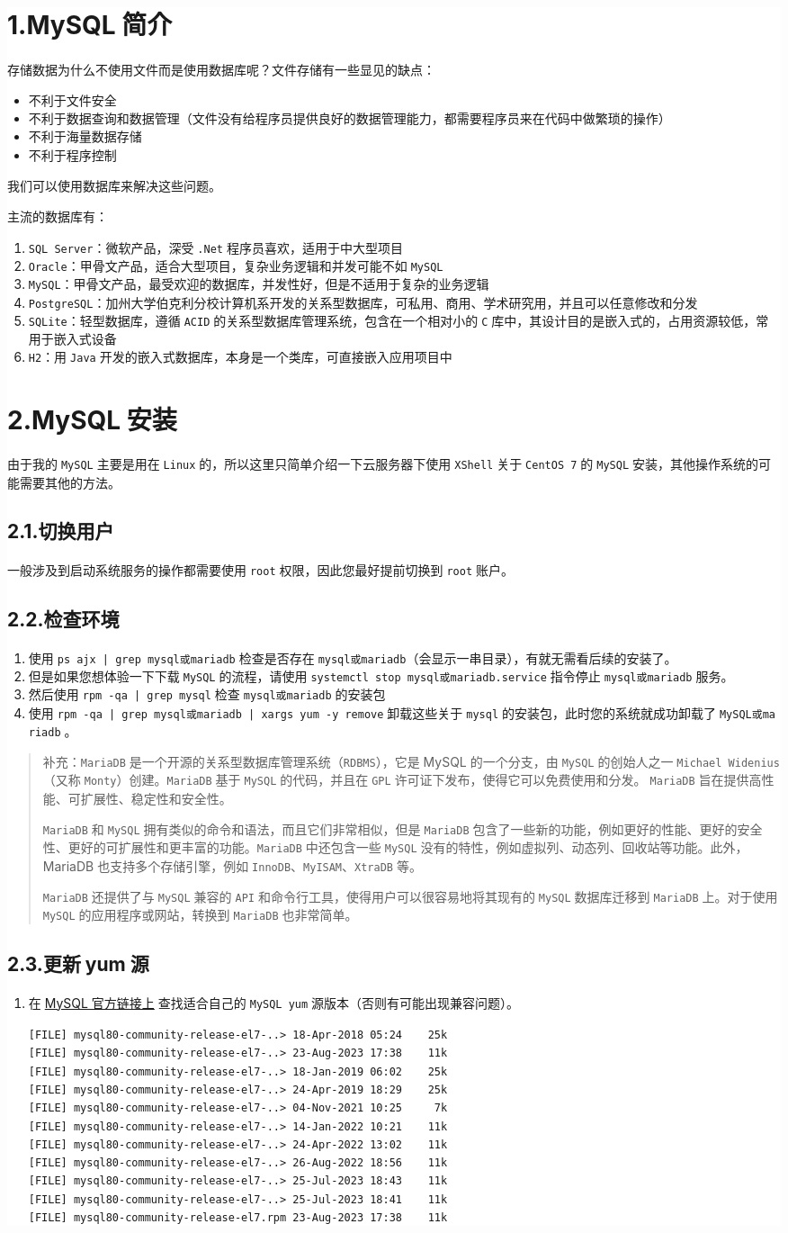 # 1.MySQL 简介

存储数据为什么不使用文件而是使用数据库呢？文件存储有一些显见的缺点：

-   不利于文件安全
-   不利于数据查询和数据管理（文件没有给程序员提供良好的数据管理能力，都需要程序员来在代码中做繁琐的操作）
-   不利于海量数据存储
-   不利于程序控制

我们可以使用数据库来解决这些问题。

主流的数据库有：

1.   `SQL Server`：微软产品，深受 `.Net` 程序员喜欢，适用于中大型项目
2.   `Oracle`：甲骨文产品，适合大型项目，复杂业务逻辑和并发可能不如 `MySQL`
3.   `MySQL`：甲骨文产品，最受欢迎的数据库，并发性好，但是不适用于复杂的业务逻辑
4.   `PostgreSQL`：加州大学伯克利分校计算机系开发的关系型数据库，可私用、商用、学术研究用，并且可以任意修改和分发
5.   `SQLite`：轻型数据库，遵循 `ACID` 的关系型数据库管理系统，包含在一个相对小的 `C` 库中，其设计目的是嵌入式的，占用资源较低，常用于嵌入式设备
6.   `H2`：用 `Java` 开发的嵌入式数据库，本身是一个类库，可直接嵌入应用项目中

# 2.MySQL 安装

由于我的 `MySQL` 主要是用在 `Linux` 的，所以这里只简单介绍一下云服务器下使用 `XShell` 关于 `CentOS 7` 的 `MySQL` 安装，其他操作系统的可能需要其他的方法。

## 2.1.切换用户

一般涉及到启动系统服务的操作都需要使用 `root` 权限，因此您最好提前切换到 `root` 账户。

## 2.2.检查环境

1.   使用 `ps ajx | grep mysql或mariadb` 检查是否存在 `mysql或mariadb`（会显示一串目录），有就无需看后续的安装了。
2.   但是如果您想体验一下下载 `MySQL` 的流程，请使用 `systemctl stop mysql或mariadb.service` 指令停止 `mysql或mariadb` 服务。
3.   然后使用 `rpm -qa | grep mysql` 检查 `mysql或mariadb` 的安装包
4.   使用 `rpm -qa | grep mysql或mariadb | xargs yum -y remove` 卸载这些关于 `mysql` 的安装包，此时您的系统就成功卸载了 `MySQL或mariadb` 。

>   补充：`MariaDB` 是一个开源的关系型数据库管理系统（`RDBMS`），它是 MySQL 的一个分支，由 `MySQL` 的创始人之一 `Michael Widenius`（又称 `Monty`）创建。`MariaDB` 基于 `MySQL` 的代码，并且在 `GPL` 许可证下发布，使得它可以免费使用和分发。 `MariaDB` 旨在提供高性能、可扩展性、稳定性和安全性。
>
>   `MariaDB` 和 `MySQL` 拥有类似的命令和语法，而且它们非常相似，但是 `MariaDB` 包含了一些新的功能，例如更好的性能、更好的安全性、更好的可扩展性和更丰富的功能。`MariaDB` 中还包含一些 `MySQL` 没有的特性，例如虚拟列、动态列、回收站等功能。此外，MariaDB 也支持多个存储引擎，例如 `InnoDB`、`MyISAM`、`XtraDB` 等。
>
>   `MariaDB` 还提供了与 `MySQL` 兼容的 `API` 和命令行工具，使得用户可以很容易地将其现有的 `MySQL` 数据库迁移到 `MariaDB` 上。对于使用 `MySQL` 的应用程序或网站，转换到 `MariaDB` 也非常简单。

## 2.3.更新 yum 源

1.   在 [MySQL 官方链接上](https://repo.mysql.com/) 查找适合自己的 `MySQL yum` 源版本（否则有可能出现兼容问题）。

     ```html
     [FILE] mysql80-community-release-el7-..> 18-Apr-2018 05:24    25k  
     [FILE] mysql80-community-release-el7-..> 23-Aug-2023 17:38    11k  
     [FILE] mysql80-community-release-el7-..> 18-Jan-2019 06:02    25k  
     [FILE] mysql80-community-release-el7-..> 24-Apr-2019 18:29    25k  
     [FILE] mysql80-community-release-el7-..> 04-Nov-2021 10:25     7k  
     [FILE] mysql80-community-release-el7-..> 14-Jan-2022 10:21    11k  
     [FILE] mysql80-community-release-el7-..> 24-Apr-2022 13:02    11k  
     [FILE] mysql80-community-release-el7-..> 26-Aug-2022 18:56    11k  
     [FILE] mysql80-community-release-el7-..> 25-Jul-2023 18:43    11k  
     [FILE] mysql80-community-release-el7-..> 25-Jul-2023 18:41    11k  
     [FILE] mysql80-community-release-el7.rpm 23-Aug-2023 17:38    11k  
     ```
